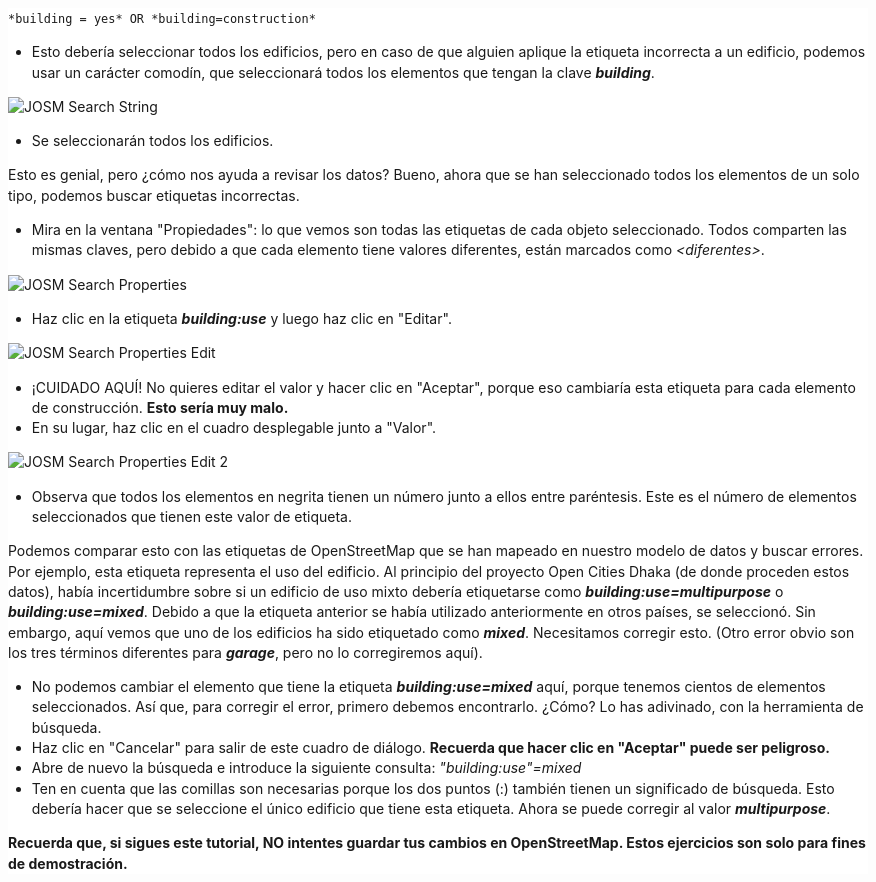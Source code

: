     *building = yes* OR *building=construction*

- Esto debería seleccionar todos los edificios, pero en caso de que alguien aplique la etiqueta incorrecta a un edificio, podemos usar un carácter comodín, que seleccionará todos los elementos que tengan la clave ***building***.

![JOSM Search String][]

- Se seleccionarán todos los edificios.

Esto es genial, pero ¿cómo nos ayuda a revisar los datos? Bueno, ahora que se han seleccionado todos los elementos de un solo tipo, podemos buscar etiquetas incorrectas.

- Mira en la ventana "Propiedades": lo que vemos son todas las etiquetas de cada objeto seleccionado. Todos comparten las mismas claves, pero debido a que cada elemento tiene valores diferentes, están marcados como *<diferentes\>*.

![JOSM Search Properties][]

- Haz clic en la etiqueta ***building:use*** y luego haz clic en "Editar".

![JOSM Search Properties Edit][]

- ¡CUIDADO AQUÍ! No quieres editar el valor y hacer clic en "Aceptar", porque eso cambiaría esta etiqueta para cada elemento de construcción. **Esto sería muy malo.**
- En su lugar, haz clic en el cuadro desplegable junto a "Valor".

![JOSM Search Properties Edit 2][]

- Observa que todos los elementos en negrita tienen un número junto a ellos entre paréntesis. Este es el número de elementos seleccionados que tienen este valor de etiqueta.

Podemos comparar esto con las etiquetas de OpenStreetMap que se han mapeado en nuestro modelo de datos y buscar errores. Por ejemplo, esta etiqueta representa el uso del edificio. Al principio del proyecto Open Cities Dhaka (de donde proceden estos datos), había incertidumbre sobre si un edificio de uso mixto debería etiquetarse como ***building:use=multipurpose*** o ***building:use=mixed***. Debido a que la etiqueta anterior se había utilizado anteriormente en otros países, se seleccionó. Sin embargo, aquí vemos que uno de los edificios ha sido etiquetado como ***mixed***. Necesitamos corregir esto. (Otro error obvio son los tres términos diferentes para ***garage***, pero no lo corregiremos aquí).

- No podemos cambiar el elemento que tiene la etiqueta ***building:use=mixed*** aquí, porque tenemos cientos de elementos seleccionados. Así que, para corregir el error, primero debemos encontrarlo. ¿Cómo? Lo has adivinado, con la herramienta de búsqueda.
- Haz clic en "Cancelar" para salir de este cuadro de diálogo. **Recuerda que hacer clic en "Aceptar" puede ser peligroso.**
- Abre de nuevo la búsqueda e introduce la siguiente consulta:
    *"building:use"=mixed*
- Ten en cuenta que las comillas son necesarias porque los dos puntos (:) también tienen un significado de búsqueda. Esto debería hacer que se seleccione el único edificio que tiene esta etiqueta. Ahora se puede corregir al valor ***multipurpose***.

**Recuerda que, si sigues este tutorial, NO intentes guardar tus cambios en OpenStreetMap. Estos ejercicios son solo para fines de demostración.**


[Data Model POIs]: /images/coordination/reviewing_osm_data_image01.png
[Data Model Buildings]: /images/coordination/reviewing_osm_data_image02.png
[Dhaka Example in JOSM]: /images/coordination/reviewing_osm_data_image03.png
[Validation Tool]: /images/coordination/reviewing_osm_data_image04.png
[Validate Button]: /images/coordination/reviewing_osm_data_image05.png
[Validation Results]: /images/coordination/reviewing_osm_data_image06.png
[Validation Layer]: /images/coordination/reviewing_osm_data_image07.png
[Validation Zoom to Problem]: /images/coordination/reviewing_osm_data_image08.png
[Validation Selected Ways]: /images/coordination/reviewing_osm_data_image09.png
[Validation Crossing Ways]: /images/coordination/reviewing_osm_data_image10.png
[Validation Select Crossing Ways]: /images/coordination/reviewing_osm_data_image11.png
[JOSM Menu Search]: /images/coordination/reviewing_osm_data_image12.png
[JOSM Search String]: /images/coordination/reviewing_osm_data_image13.png
[JOSM Search Properties]: /images/coordination/reviewing_osm_data_image14.png
[JOSM Search Properties Edit]: /images/coordination/reviewing_osm_data_image15.png
[JOSM Search Properties Edit 2]: /images/coordination/reviewing_osm_data_image16.png
[QGIS Spatial Query]: /images/coordination/reviewing_osm_data_image17.png
[QGIS Map Image]: /images/coordination/reviewing_osm_data_image18.png
[QGIS Save Selection As]: /images/coordination/reviewing_osm_data_image19.png
[QGIS Map Image 2]: /images/coordination/reviewing_osm_data_image20.png
[QGIS Query Result]: /images/coordination/reviewing_osm_data_image21.png
[QGIS Map Image 3]: /images/coordination/reviewing_osm_data_image22.png